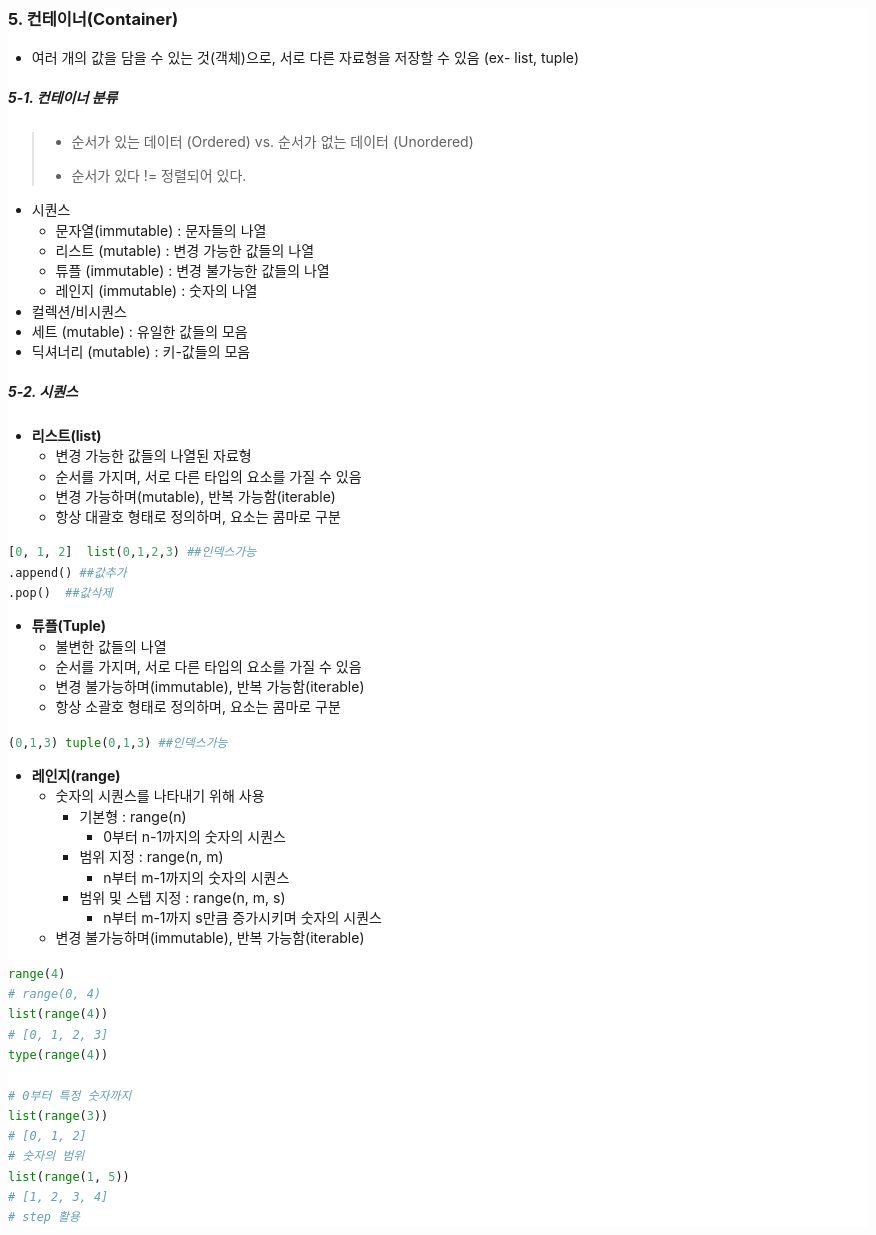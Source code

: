 

### 5. 컨테이너(Container)

- 여러 개의 값을 담을 수 있는 것(객체)으로, 서로 다른 자료형을 저장할 수 있음 (ex- list, tuple)

##### 5-1. 컨테이너 분류

> - 순서가 있는 데이터 (Ordered) vs. 순서가 없는 데이터 (Unordered) 
>
> - 순서가 있다 != 정렬되어 있다.

- 시퀀스 
  - 문자열(immutable) : 문자들의 나열 
  - 리스트 (mutable) : 변경 가능한 값들의 나열 
  - 튜플 (immutable) : 변경 불가능한 값들의 나열 
  - 레인지 (immutable) : 숫자의 나열
-  컬렉션/비시퀀스 
  - 세트 (mutable) : 유일한 값들의 모음 
  - 딕셔너리 (mutable) : 키-값들의 모음

##### 5-2. 시퀀스

- **리스트(list)**	
  - 변경 가능한 값들의 나열된 자료형 
  - 순서를 가지며, 서로 다른 타입의 요소를 가질 수 있음 
  - 변경 가능하며(mutable), 반복 가능함(iterable) 
  - 항상 대괄호 형태로 정의하며, 요소는 콤마로 구분

```python
[0, 1, 2]  list(0,1,2,3) ##인덱스가능
.append() ##값추가
.pop()  ##값삭제
```

- **튜플(Tuple)**
  - 불변한 값들의 나열 
  - 순서를 가지며, 서로 다른 타입의 요소를 가질 수 있음 
  - 변경 불가능하며(immutable), 반복 가능함(iterable) 
  - 항상 소괄호 형태로 정의하며, 요소는 콤마로 구분

```python
(0,1,3) tuple(0,1,3) ##인덱스가능
```

- **레인지(range)**
  - 숫자의 시퀀스를 나타내기 위해 사용 
    - 기본형 : range(n) 
      -  0부터 n-1까지의 숫자의 시퀀스 
    - 범위 지정 : range(n, m) 
      -  n부터 m-1까지의 숫자의 시퀀스 
    - 범위 및 스텝 지정 : range(n, m, s) 
      - n부터 m-1까지 s만큼 증가시키며 숫자의 시퀀스 
  - 변경 불가능하며(immutable), 반복 가능함(iterable)

```python
range(4)
# range(0, 4)
list(range(4))
# [0, 1, 2, 3]
type(range(4))

# 0부터 특정 숫자까지
list(range(3))
# [0, 1, 2]
# 숫자의 범위
list(range(1, 5))
# [1, 2, 3, 4]
# step 활용
```
